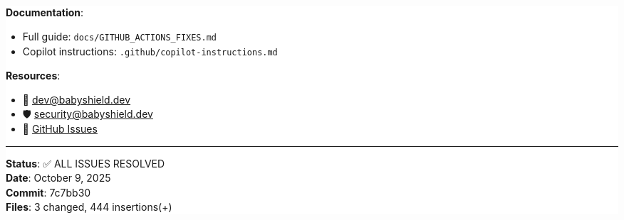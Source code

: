 **Documentation**:
- Full guide: `docs/GITHUB_ACTIONS_FIXES.md`
- Copilot instructions: `.github/copilot-instructions.md`

**Resources**:
- 📧 dev@babyshield.dev
- 🛡️ security@babyshield.dev
- 🐛 [GitHub Issues](https://github.com/BabyShield/babyshield-backend/issues)

---

**Status**: ✅ ALL ISSUES RESOLVED  
**Date**: October 9, 2025  
**Commit**: 7c7bb30  
**Files**: 3 changed, 444 insertions(+)
